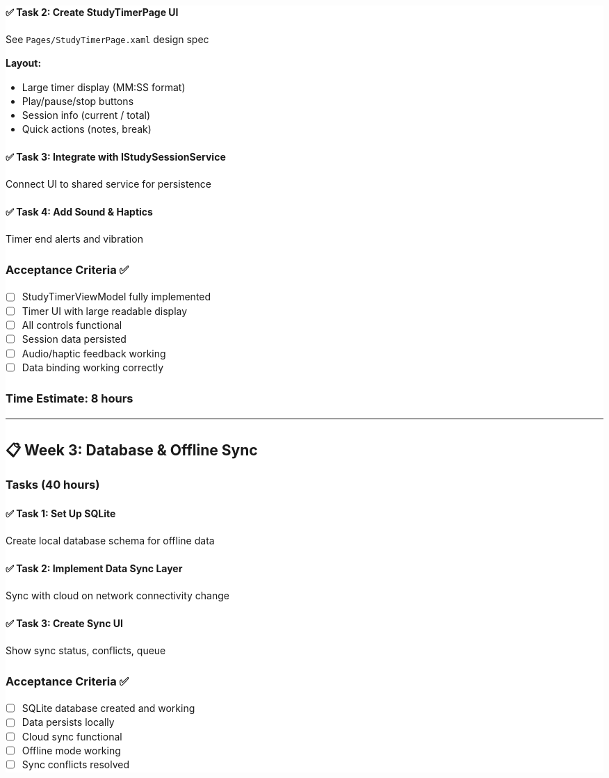 #### ✅ Task 2: Create StudyTimerPage UI

See `Pages/StudyTimerPage.xaml` design spec

**Layout:**
- Large timer display (MM:SS format)
- Play/pause/stop buttons
- Session info (current / total)
- Quick actions (notes, break)

#### ✅ Task 3: Integrate with IStudySessionService

Connect UI to shared service for persistence

#### ✅ Task 4: Add Sound & Haptics

Timer end alerts and vibration

### Acceptance Criteria ✅
- [ ] StudyTimerViewModel fully implemented
- [ ] Timer UI with large readable display
- [ ] All controls functional
- [ ] Session data persisted
- [ ] Audio/haptic feedback working
- [ ] Data binding working correctly

### Time Estimate: 8 hours

---

## 📋 Week 3: Database & Offline Sync

### Tasks (40 hours)

#### ✅ Task 1: Set Up SQLite

Create local database schema for offline data

#### ✅ Task 2: Implement Data Sync Layer

Sync with cloud on network connectivity change

#### ✅ Task 3: Create Sync UI

Show sync status, conflicts, queue

### Acceptance Criteria ✅
- [ ] SQLite database created and working
- [ ] Data persists locally
- [ ] Cloud sync functional
- [ ] Offline mode working
- [ ] Sync conflicts resolved
